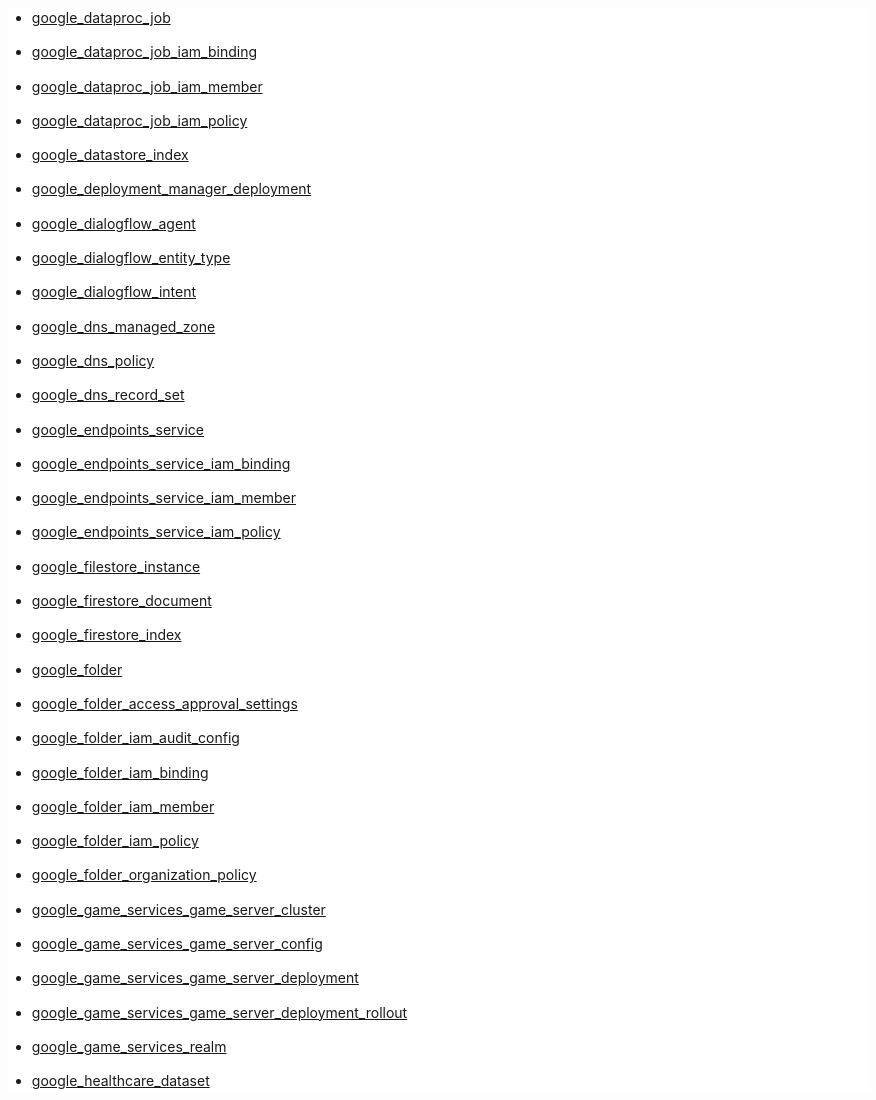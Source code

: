 - [google_dataproc_job](./d/google_dataproc_job.md)

- [google_dataproc_job_iam_binding](./d/google_dataproc_job_iam_binding.md)

- [google_dataproc_job_iam_member](./d/google_dataproc_job_iam_member.md)

- [google_dataproc_job_iam_policy](./d/google_dataproc_job_iam_policy.md)

- [google_datastore_index](./d/google_datastore_index.md)

- [google_deployment_manager_deployment](./d/google_deployment_manager_deployment.md)

- [google_dialogflow_agent](./d/google_dialogflow_agent.md)

- [google_dialogflow_entity_type](./d/google_dialogflow_entity_type.md)

- [google_dialogflow_intent](./d/google_dialogflow_intent.md)

- [google_dns_managed_zone](./d/google_dns_managed_zone.md)

- [google_dns_policy](./d/google_dns_policy.md)

- [google_dns_record_set](./d/google_dns_record_set.md)

- [google_endpoints_service](./d/google_endpoints_service.md)

- [google_endpoints_service_iam_binding](./d/google_endpoints_service_iam_binding.md)

- [google_endpoints_service_iam_member](./d/google_endpoints_service_iam_member.md)

- [google_endpoints_service_iam_policy](./d/google_endpoints_service_iam_policy.md)

- [google_filestore_instance](./d/google_filestore_instance.md)

- [google_firestore_document](./d/google_firestore_document.md)

- [google_firestore_index](./d/google_firestore_index.md)

- [google_folder](./d/google_folder.md)

- [google_folder_access_approval_settings](./d/google_folder_access_approval_settings.md)

- [google_folder_iam_audit_config](./d/google_folder_iam_audit_config.md)

- [google_folder_iam_binding](./d/google_folder_iam_binding.md)

- [google_folder_iam_member](./d/google_folder_iam_member.md)

- [google_folder_iam_policy](./d/google_folder_iam_policy.md)

- [google_folder_organization_policy](./d/google_folder_organization_policy.md)

- [google_game_services_game_server_cluster](./d/google_game_services_game_server_cluster.md)

- [google_game_services_game_server_config](./d/google_game_services_game_server_config.md)

- [google_game_services_game_server_deployment](./d/google_game_services_game_server_deployment.md)

- [google_game_services_game_server_deployment_rollout](./d/google_game_services_game_server_deployment_rollout.md)

- [google_game_services_realm](./d/google_game_services_realm.md)

- [google_healthcare_dataset](./d/google_healthcare_dataset.md)
